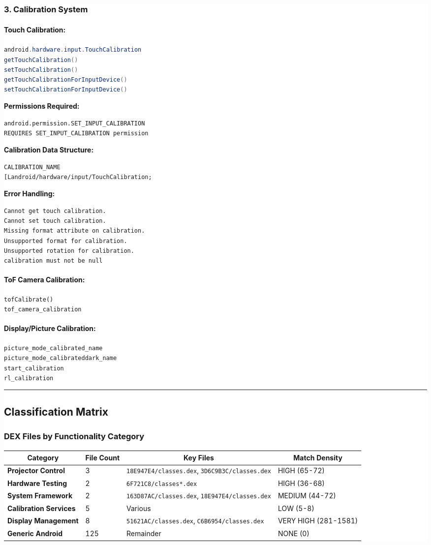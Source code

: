### 3. Calibration System

#### Touch Calibration:
```java
android.hardware.input.TouchCalibration
getTouchCalibration()
setTouchCalibration()
getTouchCalibrationForInputDevice()
setTouchCalibrationForInputDevice()
```

**Permissions Required:**
```
android.permission.SET_INPUT_CALIBRATION
REQUIRES SET_INPUT_CALIBRATION permission
```

**Calibration Data Structure:**
```
CALIBRATION_NAME
[Landroid/hardware/input/TouchCalibration;
```

**Error Handling:**
```
Cannot get touch calibration.
Cannot set touch calibration.
Missing format attribute on calibration.
Unsupported format for calibration.
Unsupported rotation for calibration.
calibration must not be null
```

#### ToF Camera Calibration:
```
tofCalibrate()
tof_camera_calibration
```

#### Display/Picture Calibration:
```
picture_mode_calibrated_name
picture_mode_calibrateddark_name
start_calibration
rl_calibration
```

---

## Classification Matrix

### DEX Files by Functionality Category

| Category | File Count | Key Files | Match Density |
|----------|------------|-----------|---------------|
| **Projector Control** | 3 | `18E947E4/classes.dex`, `3D6C9B3C/classes.dex` | HIGH (65-72) |
| **Hardware Testing** | 2 | `6F721C8/classes*.dex` | HIGH (36-68) |
| **System Framework** | 2 | `163D87AC/classes.dex`, `18E947E4/classes.dex` | MEDIUM (44-72) |
| **Calibration Services** | 5 | Various | LOW (5-8) |
| **Display Management** | 8 | `51621AC/classes.dex`, `C6B6954/classes.dex` | VERY HIGH (281-1581) |
| **Generic Android** | 125 | Remainder | NONE (0) |
